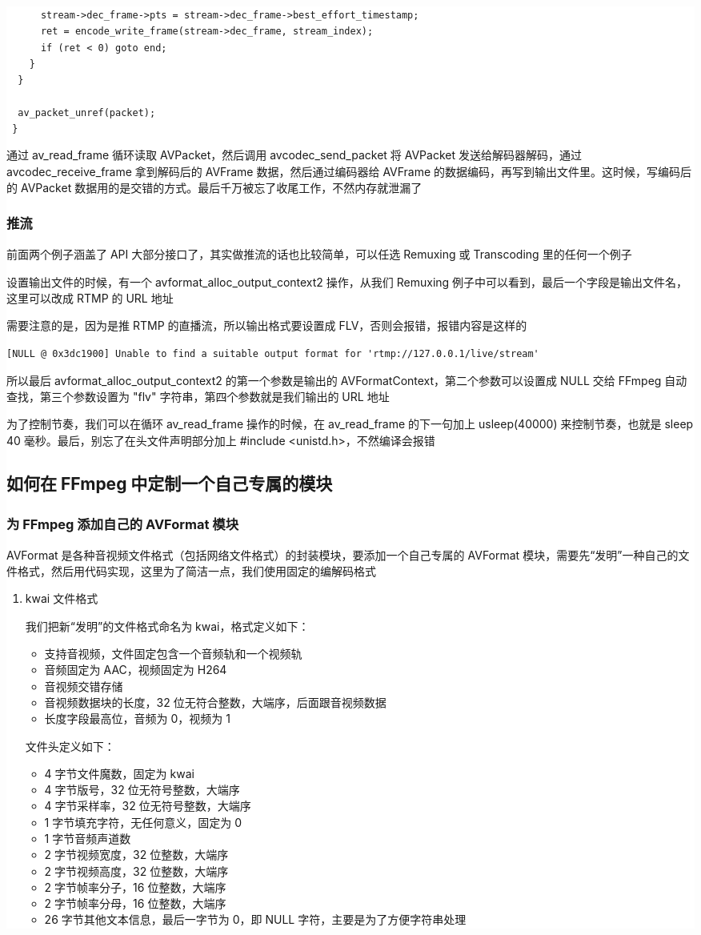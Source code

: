           stream->dec_frame->pts = stream->dec_frame->best_effort_timestamp;
          ret = encode_write_frame(stream->dec_frame, stream_index);
          if (ret < 0) goto end;
        }
      }
    
      av_packet_unref(packet);
     }

通过 av_read_frame 循环读取 AVPacket，然后调用 avcodec_send_packet 将 AVPacket 发送给解码器解码，通过 avcodec_receive_frame 拿到解码后的 AVFrame 数据，然后通过编码器给 AVFrame 的数据编码，再写到输出文件里。这时候，写编码后的 AVPacket 数据用的是交错的方式。最后千万被忘了收尾工作，不然内存就泄漏了


<a id="orgab57ff7"></a>

### 推流

前面两个例子涵盖了 API 大部分接口了，其实做推流的话也比较简单，可以任选 Remuxing 或 Transcoding 里的任何一个例子

设置输出文件的时候，有一个 avformat_alloc_output_context2 操作，从我们 Remuxing 例子中可以看到，最后一个字段是输出文件名，这里可以改成 RTMP 的 URL 地址

需要注意的是，因为是推 RTMP 的直播流，所以输出格式要设置成 FLV，否则会报错，报错内容是这样的

    [NULL @ 0x3dc1900] Unable to find a suitable output format for 'rtmp://127.0.0.1/live/stream'

所以最后 avformat_alloc_output_context2 的第一个参数是输出的 AVFormatContext，第二个参数可以设置成 NULL 交给 FFmpeg 自动查找，第三个参数设置为 "flv" 字符串，第四个参数就是我们输出的 URL 地址

为了控制节奏，我们可以在循环 av_read_frame 操作的时候，在 av_read_frame 的下一句加上 usleep(40000) 来控制节奏，也就是 sleep 40 毫秒。最后，别忘了在头文件声明部分加上 #include <unistd.h>，不然编译会报错


<a id="orgf81665f"></a>

## 如何在 FFmpeg 中定制一个自己专属的模块


<a id="org8eabd62"></a>

### 为 FFmpeg 添加自己的 AVFormat 模块

AVFormat 是各种音视频文件格式（包括网络文件格式）的封装模块，要添加一个自己专属的 AVFormat 模块，需要先“发明”一种自己的文件格式，然后用代码实现，这里为了简洁一点，我们使用固定的编解码格式

1.  kwai 文件格式

    我们把新“发明”的文件格式命名为 kwai，格式定义如下：
    
    -   支持音视频，文件固定包含一个音频轨和一个视频轨
    -   音频固定为 AAC，视频固定为 H264
    -   音视频交错存储
    -   音视频数据块的长度，32 位无符合整数，大端序，后面跟音视频数据
    -   长度字段最高位，音频为 0，视频为 1
    
    文件头定义如下：
    
    -   4 字节文件魔数，固定为 kwai
    -   4 字节版号，32 位无符号整数，大端序
    -   4 字节采样率，32 位无符号整数，大端序
    -   1 字节填充字符，无任何意义，固定为 0
    -   1 字节音频声道数
    -   2 字节视频宽度，32 位整数，大端序
    -   2 字节视频高度，32 位整数，大端序
    -   2 字节帧率分子，16 位整数，大端序
    -   2 字节帧率分母，16 位整数，大端序
    -   26 字节其他文本信息，最后一字节为 0，即 NULL 字符，主要是为了方便字符串处理
    